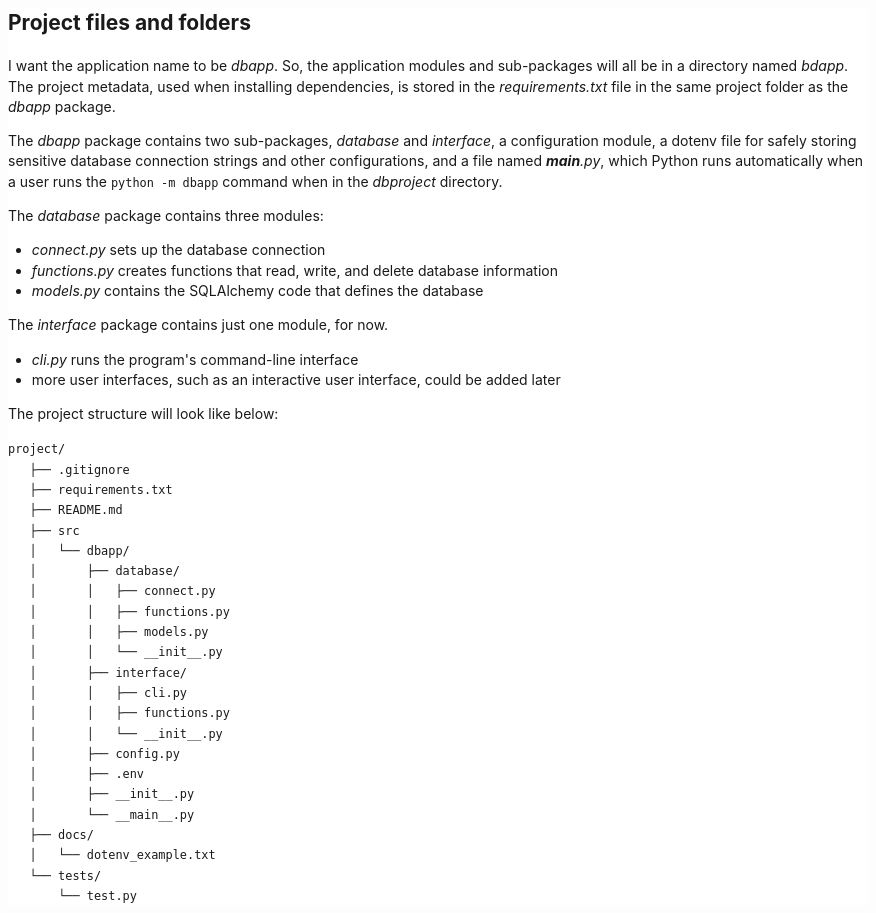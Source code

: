 











## Project files and folders

I want the application name to be *dbapp*. So, the application modules and sub-packages will all be in a directory named *bdapp*. The project metadata, used when installing dependencies, is stored in the *requirements.txt* file in the same project folder as the *dbapp* package.

The *dbapp* package contains two sub-packages, *database* and *interface*, a configuration module, a dotenv file for safely storing sensitive database connection strings and other configurations, and a file named *__main__.py*, which Python runs automatically when a user runs the `python -m dbapp` command when in the *dbproject* directory.

The *database* package contains three modules:

  * *connect.py* sets up the database connection
  * *functions.py* creates functions that read, write, and delete database information
  * *models.py* contains the SQLAlchemy code that defines the database

The *interface* package contains just one module, for now.

  * *cli.py* runs the program's command-line interface
  * more user interfaces, such as an interactive user interface, could be added later

The project structure will look like below:

```
project/
   ├── .gitignore
   ├── requirements.txt
   ├── README.md
   ├── src
   │   └── dbapp/
   │       ├── database/
   │       │   ├── connect.py
   │       │   ├── functions.py
   │       │   ├── models.py
   │       │   └── __init__.py
   │       ├── interface/
   │       │   ├── cli.py
   │       │   ├── functions.py
   │       │   └── __init__.py
   │       ├── config.py
   │       ├── .env
   │       ├── __init__.py
   │       └── __main__.py
   ├── docs/
   │   └── dotenv_example.txt
   └── tests/
       └── test.py
```
